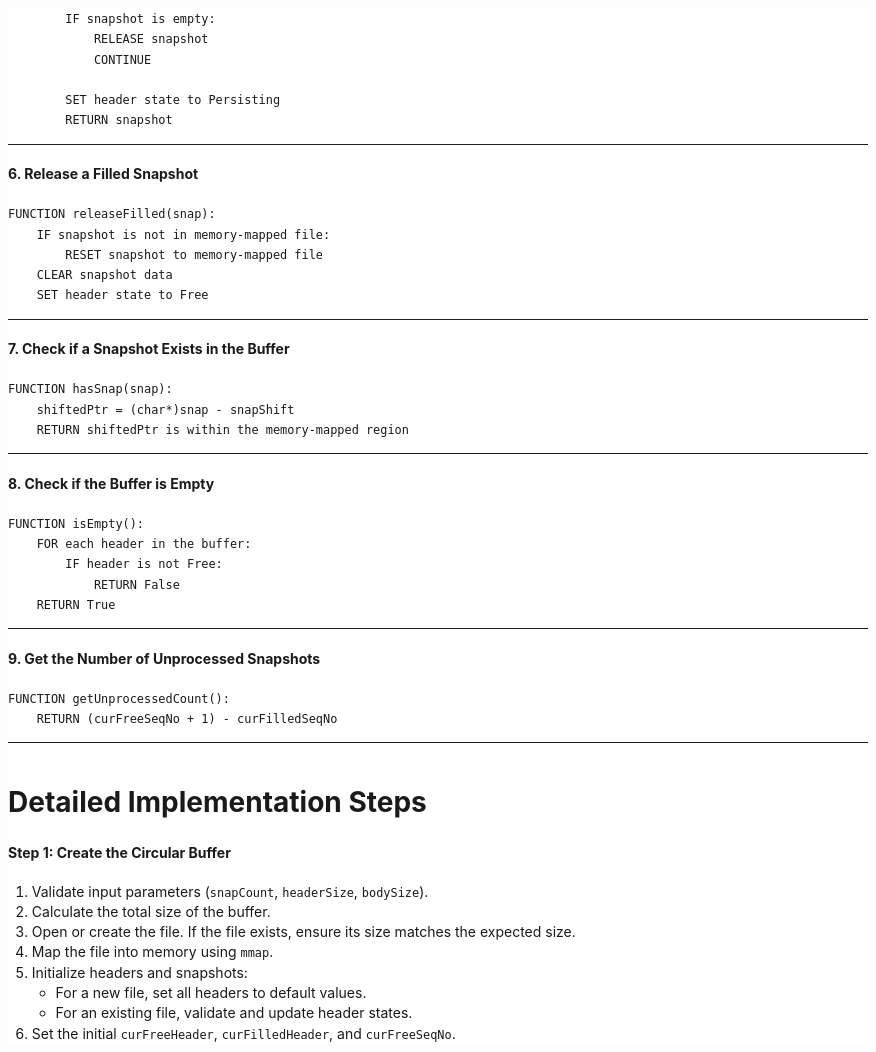 ```plaintext
        IF snapshot is empty:
            RELEASE snapshot
            CONTINUE

        SET header state to Persisting
        RETURN snapshot
```

---

#### **6. Release a Filled Snapshot**
```plaintext
FUNCTION releaseFilled(snap):
    IF snapshot is not in memory-mapped file:
        RESET snapshot to memory-mapped file
    CLEAR snapshot data
    SET header state to Free
```

---

#### **7. Check if a Snapshot Exists in the Buffer**
```plaintext
FUNCTION hasSnap(snap):
    shiftedPtr = (char*)snap - snapShift
    RETURN shiftedPtr is within the memory-mapped region
```

---

#### **8. Check if the Buffer is Empty**
```plaintext
FUNCTION isEmpty():
    FOR each header in the buffer:
        IF header is not Free:
            RETURN False
    RETURN True
```

---

#### **9. Get the Number of Unprocessed Snapshots**
```plaintext
FUNCTION getUnprocessedCount():
    RETURN (curFreeSeqNo + 1) - curFilledSeqNo
```

---


# Detailed Implementation Steps
    
#### **Step 1: Create the Circular Buffer**
1. Validate input parameters (`snapCount`, `headerSize`, `bodySize`).
2. Calculate the total size of the buffer.
3. Open or create the file. If the file exists, ensure its size matches the expected size.
4. Map the file into memory using `mmap`.
5. Initialize headers and snapshots:
   - For a new file, set all headers to default values.
   - For an existing file, validate and update header states.
6. Set the initial `curFreeHeader`, `curFilledHeader`, and `curFreeSeqNo`.
